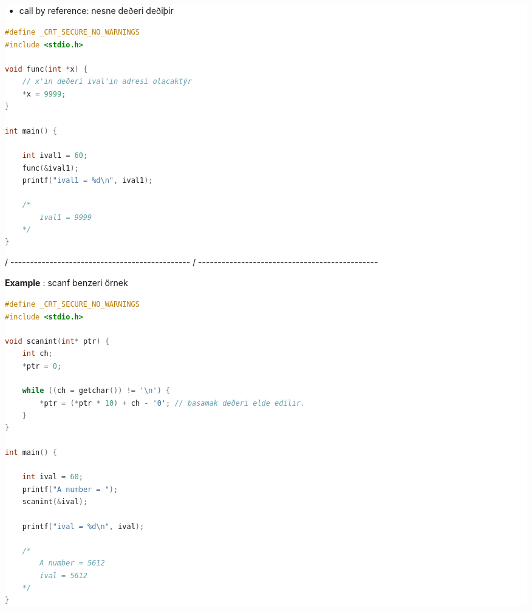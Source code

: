 - call by reference: nesne deðeri deðiþir 

```c
#define _CRT_SECURE_NO_WARNINGS
#include <stdio.h>

void func(int *x) {
	// x'in deðeri ival'in adresi olacaktýr
	*x = 9999;
}

int main() {

	int ival1 = 60;
	func(&ival1);
	printf("ival1 = %d\n", ival1);

	/*
		ival1 = 9999
	*/
}
```

/ ----------------------------------------------
/ ----------------------------------------------

**Example** : scanf benzeri örnek 

```c
#define _CRT_SECURE_NO_WARNINGS
#include <stdio.h>

void scanint(int* ptr) {
	int ch;
	*ptr = 0;

	while ((ch = getchar()) != '\n') {
		*ptr = (*ptr * 10) + ch - '0'; // basamak deðeri elde edilir. 
	}
}

int main() {

	int ival = 60;
	printf("A number = ");
	scanint(&ival);

	printf("ival = %d\n", ival);

	/*
		A number = 5612
		ival = 5612
	*/
}
```
